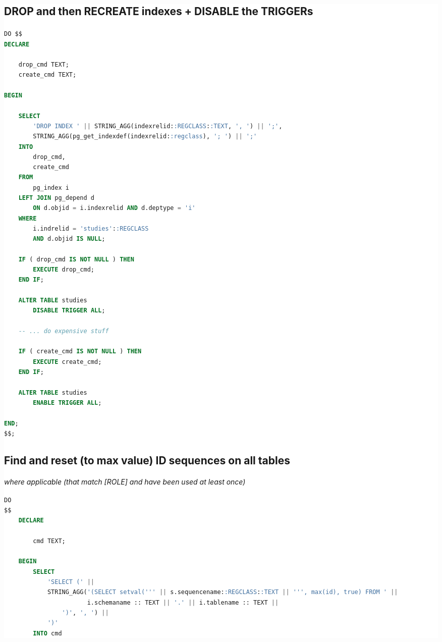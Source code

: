 ## DROP and then RECREATE indexes + DISABLE the TRIGGERs
```sql
DO $$
DECLARE

    drop_cmd TEXT;
    create_cmd TEXT;

BEGIN

    SELECT
        'DROP INDEX ' || STRING_AGG(indexrelid::REGCLASS::TEXT, ', ') || ';',
        STRING_AGG(pg_get_indexdef(indexrelid::regclass), '; ') || ';'
    INTO
        drop_cmd,
        create_cmd
    FROM
        pg_index i
    LEFT JOIN pg_depend d
        ON d.objid = i.indexrelid AND d.deptype = 'i'
    WHERE
        i.indrelid = 'studies'::REGCLASS
        AND d.objid IS NULL;

    IF ( drop_cmd IS NOT NULL ) THEN
        EXECUTE drop_cmd;
    END IF;

    ALTER TABLE studies 
        DISABLE TRIGGER ALL;

    -- ... do expensive stuff

    IF ( create_cmd IS NOT NULL ) THEN
        EXECUTE create_cmd;
    END IF;

    ALTER TABLE studies 
        ENABLE TRIGGER ALL;

END;
$$;
```

## Find and reset (to max value) ID sequences on all tables
*where applicable (that match [ROLE] and have been used at least once)*
```sql
DO
$$
    DECLARE

        cmd TEXT;

    BEGIN
        SELECT
            'SELECT (' ||
            STRING_AGG('(SELECT setval(''' || s.sequencename::REGCLASS::TEXT || ''', max(id), true) FROM ' ||
                       i.schemaname :: TEXT || '.' || i.tablename :: TEXT ||
                ')', ', ') ||
            ')'
        INTO cmd
```